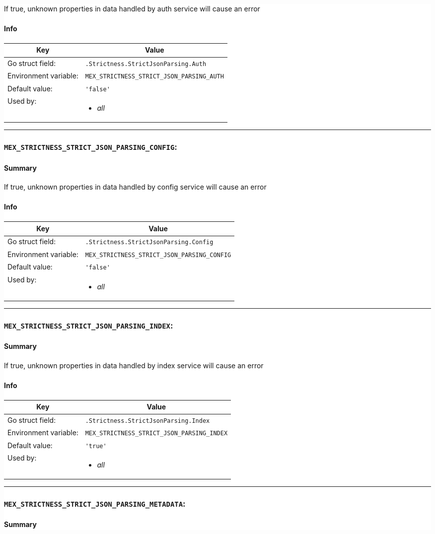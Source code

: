 If true, unknown properties in data handled by auth service will cause an error
#### Info

| Key | Value |
| --- | ----- |
| Go struct field: | `.Strictness.StrictJsonParsing.Auth` |
| Environment variable: | `MEX_STRICTNESS_STRICT_JSON_PARSING_AUTH`  |
| Default value: | `'false'` |
| Used by: | <ul><li>_all_</li></ul> |

----
### `MEX_STRICTNESS_STRICT_JSON_PARSING_CONFIG`: 
#### Summary

If true, unknown properties in data handled by config service will cause an error
#### Info

| Key | Value |
| --- | ----- |
| Go struct field: | `.Strictness.StrictJsonParsing.Config` |
| Environment variable: | `MEX_STRICTNESS_STRICT_JSON_PARSING_CONFIG`  |
| Default value: | `'false'` |
| Used by: | <ul><li>_all_</li></ul> |

----
### `MEX_STRICTNESS_STRICT_JSON_PARSING_INDEX`: 
#### Summary

If true, unknown properties in data handled by index service will cause an error
#### Info

| Key | Value |
| --- | ----- |
| Go struct field: | `.Strictness.StrictJsonParsing.Index` |
| Environment variable: | `MEX_STRICTNESS_STRICT_JSON_PARSING_INDEX`  |
| Default value: | `'true'` |
| Used by: | <ul><li>_all_</li></ul> |

----
### `MEX_STRICTNESS_STRICT_JSON_PARSING_METADATA`: 
#### Summary
